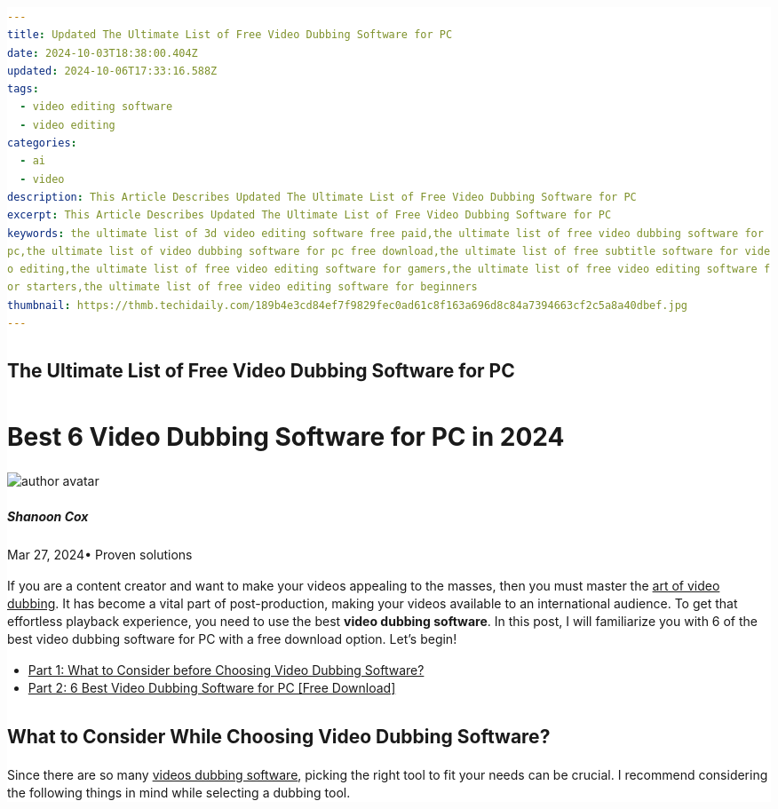 ```yaml
---
title: Updated The Ultimate List of Free Video Dubbing Software for PC
date: 2024-10-03T18:38:00.404Z
updated: 2024-10-06T17:33:16.588Z
tags: 
  - video editing software
  - video editing
categories: 
  - ai
  - video
description: This Article Describes Updated The Ultimate List of Free Video Dubbing Software for PC
excerpt: This Article Describes Updated The Ultimate List of Free Video Dubbing Software for PC
keywords: the ultimate list of 3d video editing software free paid,the ultimate list of free video dubbing software for pc,the ultimate list of video dubbing software for pc free download,the ultimate list of free subtitle software for video editing,the ultimate list of free video editing software for gamers,the ultimate list of free video editing software for starters,the ultimate list of free video editing software for beginners
thumbnail: https://thmb.techidaily.com/189b4e3cd84ef7f9829fec0ad61c8f163a696d8c84a7394663cf2c5a8a40dbef.jpg
---
```


## The Ultimate List of Free Video Dubbing Software for PC

# Best 6 Video Dubbing Software for PC in 2024

![author avatar](https://images.wondershare.com/filmora/article-images/shannon-cox.jpg)

##### Shanoon Cox

 Mar 27, 2024• Proven solutions

If you are a content creator and want to make your videos appealing to the masses, then you must master the [art of video dubbing](https://tools.techidaily.com/wondershare/filmora/download/). It has become a vital part of post-production, making your videos available to an international audience. To get that effortless playback experience, you need to use the best **video dubbing software**. In this post, I will familiarize you with 6 of the best video dubbing software for PC with a free download option. Let’s begin!

* [Part 1: What to Consider before Choosing Video Dubbing Software?](https://tools.techidaily.com/wondershare/filmora/download/)
* [Part 2: 6 Best Video Dubbing Software for PC \[Free Download\]](https://tools.techidaily.com/wondershare/filmora/download/)

## What to Consider While Choosing Video Dubbing Software?

Since there are so many [videos dubbing software](https://tools.techidaily.com/wondershare/filmora/download/), picking the right tool to fit your needs can be crucial. I recommend considering the following things in mind while selecting a dubbing tool.
